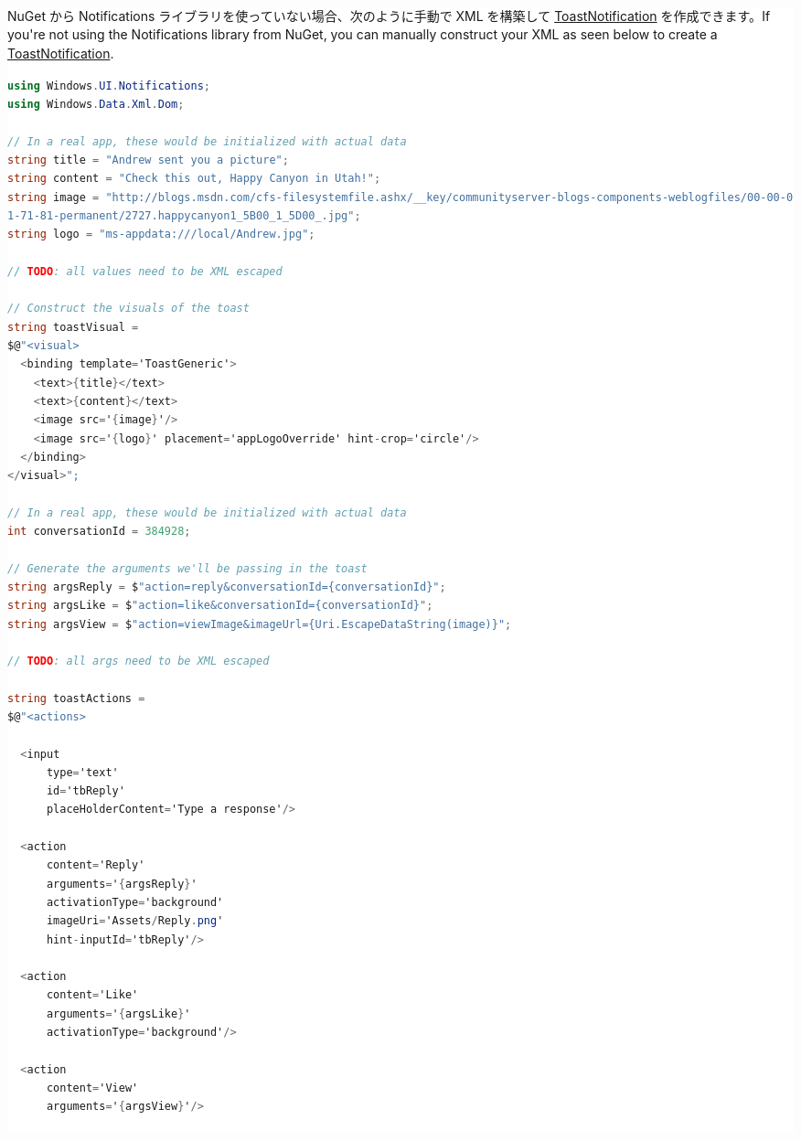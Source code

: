 <span data-ttu-id="7ecf8-208">NuGet から Notifications ライブラリを使っていない場合、次のように手動で XML を構築して [ToastNotification](https://docs.microsoft.com/uwp/api/Windows.UI.Notifications.ToastNotification) を作成できます。</span><span class="sxs-lookup"><span data-stu-id="7ecf8-208">If you're not using the Notifications library from NuGet, you can manually construct your XML as seen below to create a [ToastNotification](https://docs.microsoft.com/uwp/api/Windows.UI.Notifications.ToastNotification).</span></span>

```csharp
using Windows.UI.Notifications;
using Windows.Data.Xml.Dom;

// In a real app, these would be initialized with actual data
string title = "Andrew sent you a picture";
string content = "Check this out, Happy Canyon in Utah!";
string image = "http://blogs.msdn.com/cfs-filesystemfile.ashx/__key/communityserver-blogs-components-weblogfiles/00-00-01-71-81-permanent/2727.happycanyon1_5B00_1_5D00_.jpg";
string logo = "ms-appdata:///local/Andrew.jpg";
 
// TODO: all values need to be XML escaped
 
// Construct the visuals of the toast
string toastVisual =
$@"<visual>
  <binding template='ToastGeneric'>
    <text>{title}</text>
    <text>{content}</text>
    <image src='{image}'/>
    <image src='{logo}' placement='appLogoOverride' hint-crop='circle'/>
  </binding>
</visual>";

// In a real app, these would be initialized with actual data
int conversationId = 384928;
 
// Generate the arguments we'll be passing in the toast
string argsReply = $"action=reply&conversationId={conversationId}";
string argsLike = $"action=like&conversationId={conversationId}";
string argsView = $"action=viewImage&imageUrl={Uri.EscapeDataString(image)}";
 
// TODO: all args need to be XML escaped
 
string toastActions =
$@"<actions>
 
  <input
      type='text'
      id='tbReply'
      placeHolderContent='Type a response'/>
 
  <action
      content='Reply'
      arguments='{argsReply}'
      activationType='background'
      imageUri='Assets/Reply.png'
      hint-inputId='tbReply'/>
 
  <action
      content='Like'
      arguments='{argsLike}'
      activationType='background'/>
 
  <action
      content='View'
      arguments='{argsView}'/>
 
```